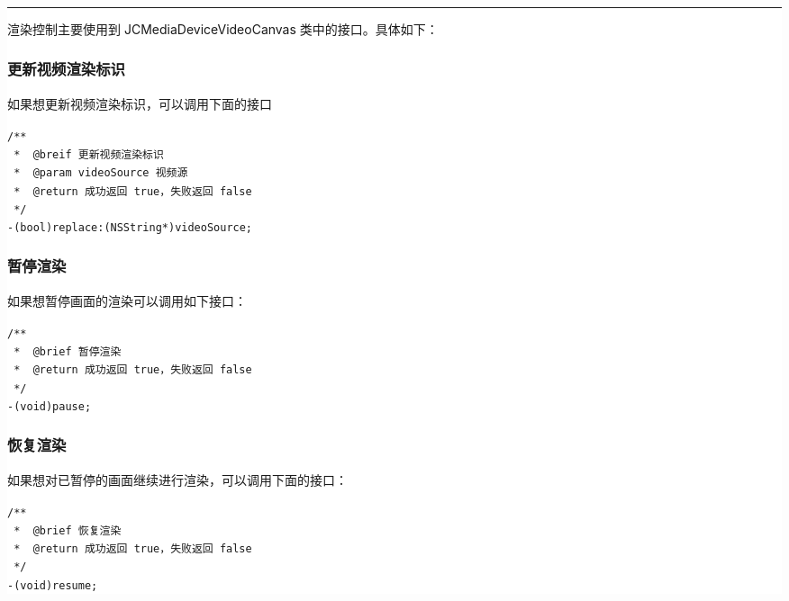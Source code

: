 



-----

渲染控制主要使用到 JCMediaDeviceVideoCanvas 类中的接口。具体如下：





### 更新视频渲染标识

如果想更新视频渲染标识，可以调用下面的接口





    /**
     *  @breif 更新视频渲染标识
     *  @param videoSource 视频源
     *  @return 成功返回 true，失败返回 false
     */
    -(bool)replace:(NSString*)videoSource;









### 暂停渲染

如果想暂停画面的渲染可以调用如下接口：





    /**
     *  @brief 暂停渲染
     *  @return 成功返回 true，失败返回 false
     */
    -(void)pause;









### 恢复渲染

如果想对已暂停的画面继续进行渲染，可以调用下面的接口：





    /**
     *  @brief 恢复渲染
     *  @return 成功返回 true，失败返回 false
     */
    -(void)resume;
